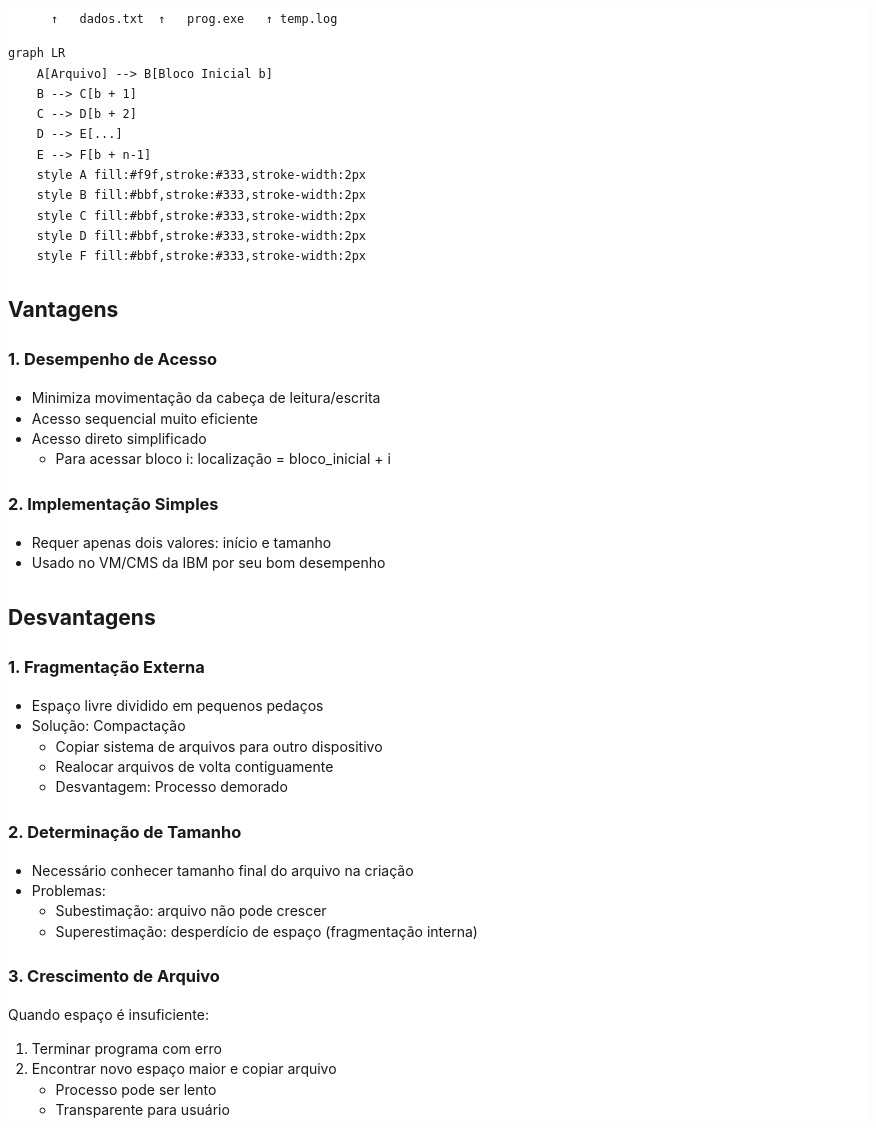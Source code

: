 ```ascii
      ↑   dados.txt  ↑   prog.exe   ↑ temp.log
```

```mermaid
graph LR
    A[Arquivo] --> B[Bloco Inicial b]
    B --> C[b + 1]
    C --> D[b + 2]
    D --> E[...]
    E --> F[b + n-1]
    style A fill:#f9f,stroke:#333,stroke-width:2px
    style B fill:#bbf,stroke:#333,stroke-width:2px
    style C fill:#bbf,stroke:#333,stroke-width:2px
    style D fill:#bbf,stroke:#333,stroke-width:2px
    style F fill:#bbf,stroke:#333,stroke-width:2px
```

## Vantagens

### 1. Desempenho de Acesso
- Minimiza movimentação da cabeça de leitura/escrita
- Acesso sequencial muito eficiente
- Acesso direto simplificado
  - Para acessar bloco i: localização = bloco_inicial + i

### 2. Implementação Simples
- Requer apenas dois valores: início e tamanho
- Usado no VM/CMS da IBM por seu bom desempenho

## Desvantagens

### 1. Fragmentação Externa
- Espaço livre dividido em pequenos pedaços
- Solução: Compactação
  - Copiar sistema de arquivos para outro dispositivo
  - Realocar arquivos de volta contiguamente
  - Desvantagem: Processo demorado

### 2. Determinação de Tamanho
- Necessário conhecer tamanho final do arquivo na criação
- Problemas:
  - Subestimação: arquivo não pode crescer
  - Superestimação: desperdício de espaço (fragmentação interna)

### 3. Crescimento de Arquivo
Quando espaço é insuficiente:
1. Terminar programa com erro
2. Encontrar novo espaço maior e copiar arquivo
   - Processo pode ser lento
   - Transparente para usuário
